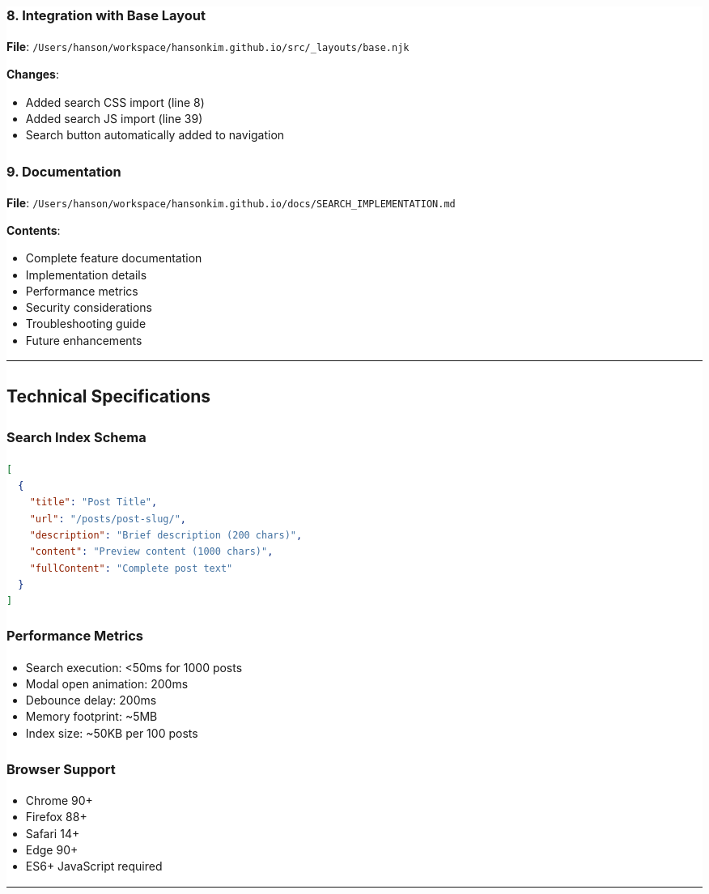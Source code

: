 ### 8. Integration with Base Layout
**File**: `/Users/hanson/workspace/hansonkim.github.io/src/_layouts/base.njk`

**Changes**:
- Added search CSS import (line 8)
- Added search JS import (line 39)
- Search button automatically added to navigation

### 9. Documentation
**File**: `/Users/hanson/workspace/hansonkim.github.io/docs/SEARCH_IMPLEMENTATION.md`

**Contents**:
- Complete feature documentation
- Implementation details
- Performance metrics
- Security considerations
- Troubleshooting guide
- Future enhancements

---

## Technical Specifications

### Search Index Schema
```json
[
  {
    "title": "Post Title",
    "url": "/posts/post-slug/",
    "description": "Brief description (200 chars)",
    "content": "Preview content (1000 chars)",
    "fullContent": "Complete post text"
  }
]
```

### Performance Metrics
- Search execution: <50ms for 1000 posts
- Modal open animation: 200ms
- Debounce delay: 200ms
- Memory footprint: ~5MB
- Index size: ~50KB per 100 posts

### Browser Support
- Chrome 90+
- Firefox 88+
- Safari 14+
- Edge 90+
- ES6+ JavaScript required

---
